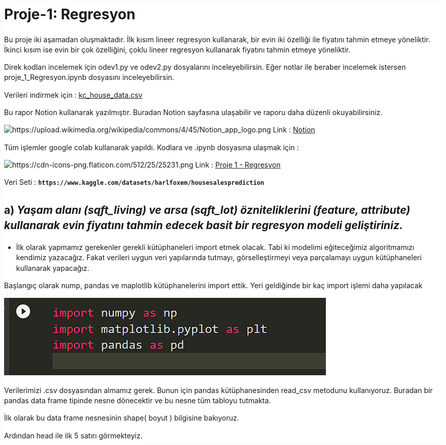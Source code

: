 # Proje-1: Regresyon

Bu proje iki aşamadan oluşmaktadır. İlk kısım lineer regresyon kullanarak, bir evin iki özelliği ile fiyatını tahmin etmeye yöneliktir. İkinci kısım ise evin bir çok özelliğini, çoklu lineer regresyon kullanarak fiyatını tahmin etmeye yöneliktir. 

Direk kodları incelemek için odev1.py ve odev2.py dosyalarını inceleyebilirsin. Eğer notlar ile beraber incelemek istersen proje_1_Regresyon.ipynb dosyasını inceleyebilirsin.


Verileri indirmek için : <a href="kc_house_data.csv">kc_house_data.csv</a>


Bu rapor Notion kullanarak yazılmıştır. Buradan Notion sayfasına ulaşabilir ve raporu daha düzenli okuyabilirsiniz.


<img src="https://upload.wikimedia.org/wikipedia/commons/4/45/Notion_app_logo.png" alt="https://upload.wikimedia.org/wikipedia/commons/4/45/Notion_app_logo.png" width="30px" /> Link : [Notion](https://www.notion.so/Proje-1-Regresyon-08c0dec28ff349439db3dfe26f1b0b5d)


Tüm işlemler google colab kullanarak yapıldı. Kodlara ve .ipynb dosyasına ulaşmak için : 


<img src="https://cdn-icons-png.flaticon.com/512/25/25231.png" alt="https://cdn-icons-png.flaticon.com/512/25/25231.png" width="30px" /> Link : [Proje 1 - Regresyon](https://github.com/Pilestin/My_ML_Adventure/tree/master/Makine%20%C3%96%C4%9Frenmesine%20Giri%C5%9F/Proje%201%20-%20Regresyon)


Veri Seti : **`https://www.kaggle.com/datasets/harlfoxem/housesalesprediction`**

## a) *Yaşam alanı (sqft_living) ve arsa (sqft_lot) özniteliklerini (feature, attribute) kullanarak evin fiyatını tahmin edecek basit bir regresyon modeli geliştiriniz.*

- İlk olarak yapmamız gerekenler gerekli kütüphaneleri import etmek olacak. Tabi ki modelimi eğiteceğimiz algoritmamızı kendimiz yazacağız. Fakat verileri uygun veri yapılarında tutmayı, görselleştirmeyi veya parçalamayı uygun kütüphaneleri kullanarak yapacağız.

Başlangıç olarak nump, pandas ve maplotlib kütüphanelerini import ettik. Yeri geldiğinde bir kaç import işlemi daha yapılacak 



![Untitled](Proje-1%20Regresyon%2008c0dec28ff349439db3dfe26f1b0b5d/Untitled.png)

Verilerimizi .csv dosyasından almamız gerek. Bunun için pandas kütüphanesinden read_csv metodunu kullanıyoruz. Buradan bir pandas data frame tipinde nesne dönecektir ve bu nesne tüm tabloyu tutmakta. 

İlk olarak bu data frame nesnesinin shape( boyut ) bilgisine bakıyoruz. 

Ardından head ile ilk 5 satırı görmekteyiz.
